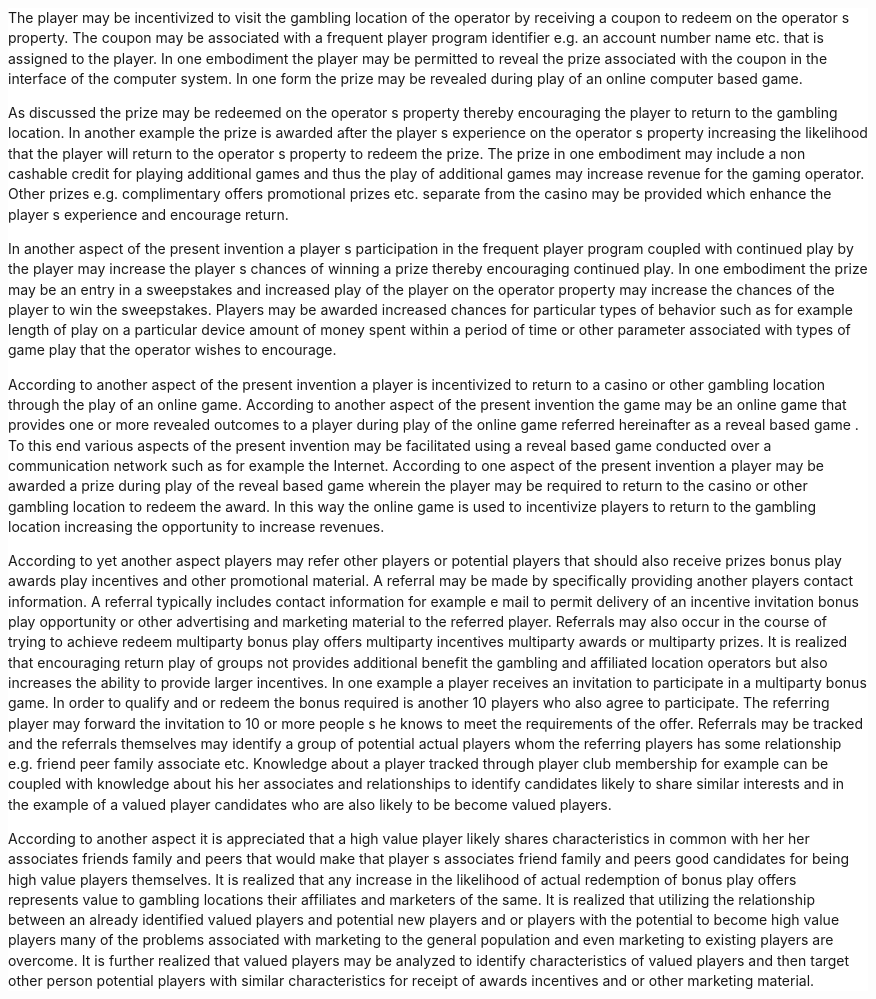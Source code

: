 The player may be incentivized to visit the gambling location of the operator by receiving a coupon to redeem on the operator s property. The coupon may be associated with a frequent player program identifier e.g. an account number name etc. that is assigned to the player. In one embodiment the player may be permitted to reveal the prize associated with the coupon in the interface of the computer system. In one form the prize may be revealed during play of an online computer based game.

As discussed the prize may be redeemed on the operator s property thereby encouraging the player to return to the gambling location. In another example the prize is awarded after the player s experience on the operator s property increasing the likelihood that the player will return to the operator s property to redeem the prize. The prize in one embodiment may include a non cashable credit for playing additional games and thus the play of additional games may increase revenue for the gaming operator. Other prizes e.g. complimentary offers promotional prizes etc. separate from the casino may be provided which enhance the player s experience and encourage return.

In another aspect of the present invention a player s participation in the frequent player program coupled with continued play by the player may increase the player s chances of winning a prize thereby encouraging continued play. In one embodiment the prize may be an entry in a sweepstakes and increased play of the player on the operator property may increase the chances of the player to win the sweepstakes. Players may be awarded increased chances for particular types of behavior such as for example length of play on a particular device amount of money spent within a period of time or other parameter associated with types of game play that the operator wishes to encourage.

According to another aspect of the present invention a player is incentivized to return to a casino or other gambling location through the play of an online game. According to another aspect of the present invention the game may be an online game that provides one or more revealed outcomes to a player during play of the online game referred hereinafter as a reveal based game . To this end various aspects of the present invention may be facilitated using a reveal based game conducted over a communication network such as for example the Internet. According to one aspect of the present invention a player may be awarded a prize during play of the reveal based game wherein the player may be required to return to the casino or other gambling location to redeem the award. In this way the online game is used to incentivize players to return to the gambling location increasing the opportunity to increase revenues.

According to yet another aspect players may refer other players or potential players that should also receive prizes bonus play awards play incentives and other promotional material. A referral may be made by specifically providing another players contact information. A referral typically includes contact information for example e mail to permit delivery of an incentive invitation bonus play opportunity or other advertising and marketing material to the referred player. Referrals may also occur in the course of trying to achieve redeem multiparty bonus play offers multiparty incentives multiparty awards or multiparty prizes. It is realized that encouraging return play of groups not provides additional benefit the gambling and affiliated location operators but also increases the ability to provide larger incentives. In one example a player receives an invitation to participate in a multiparty bonus game. In order to qualify and or redeem the bonus required is another 10 players who also agree to participate. The referring player may forward the invitation to 10 or more people s he knows to meet the requirements of the offer. Referrals may be tracked and the referrals themselves may identify a group of potential actual players whom the referring players has some relationship e.g. friend peer family associate etc. Knowledge about a player tracked through player club membership for example can be coupled with knowledge about his her associates and relationships to identify candidates likely to share similar interests and in the example of a valued player candidates who are also likely to be become valued players.

According to another aspect it is appreciated that a high value player likely shares characteristics in common with her her associates friends family and peers that would make that player s associates friend family and peers good candidates for being high value players themselves. It is realized that any increase in the likelihood of actual redemption of bonus play offers represents value to gambling locations their affiliates and marketers of the same. It is realized that utilizing the relationship between an already identified valued players and potential new players and or players with the potential to become high value players many of the problems associated with marketing to the general population and even marketing to existing players are overcome. It is further realized that valued players may be analyzed to identify characteristics of valued players and then target other person potential players with similar characteristics for receipt of awards incentives and or other marketing material.
